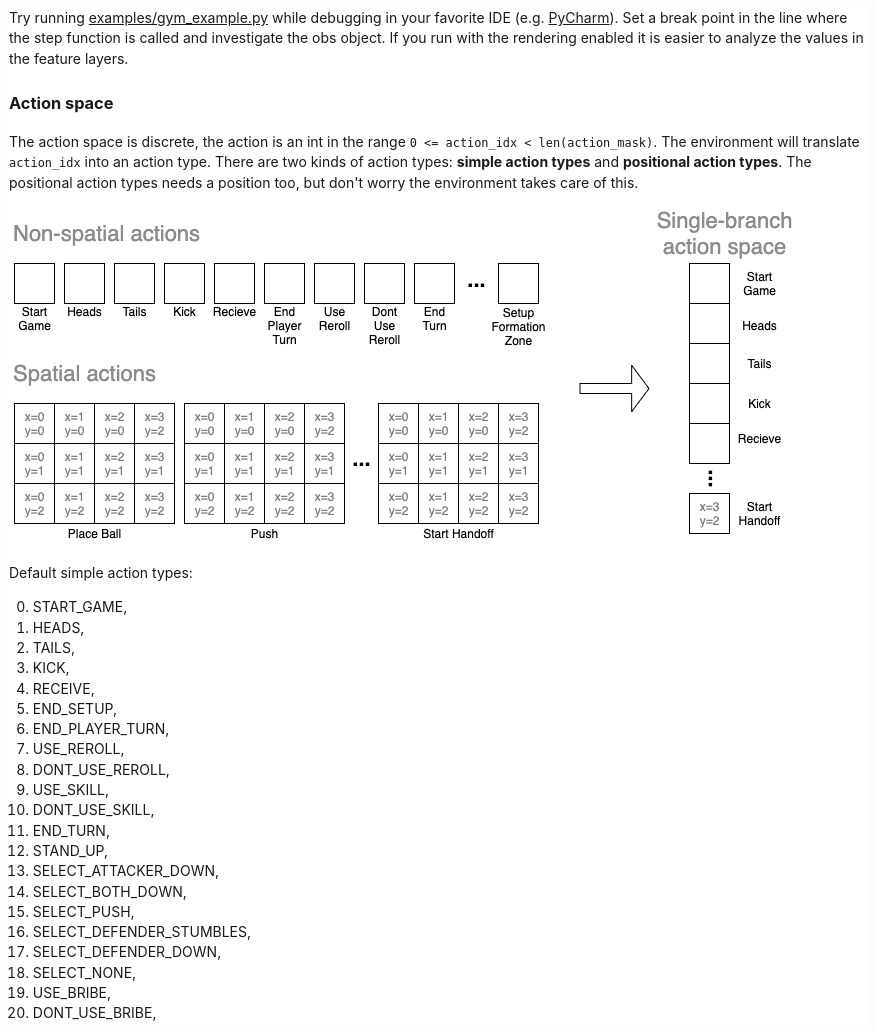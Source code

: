 Try running [examples/gym_example.py](examples/gym_example.py) while debugging in your favorite IDE 
(e.g. [PyCharm](https://www.jetbrains.com/pycharm/)). Set a break point in the line where the step function is called 
and investigate the obs object. If you run with the rendering enabled it is easier to analyze the values in the feature 
layers.

### Action space
The action space is discrete, the action is an int in the range `0 <= action_idx < len(action_mask)`. The environment 
will translate `action_idx` into an action type. There are two kinds of action types: **simple action types** and 
**positional action types**. The positional action types needs a position too, but don't worry the environment takes care of this.

![Single-branch action space](img/action-space.png?raw=true "Single-branch action space")

Default simple action types:

 0. START_GAME,
 1. HEADS,
 2. TAILS,
 3. KICK,
 4. RECEIVE,
 5. END_SETUP,
 6. END_PLAYER_TURN,
 7. USE_REROLL,
 8. DONT_USE_REROLL,
 9. USE_SKILL,
 10. DONT_USE_SKILL,
 11. END_TURN,
 12. STAND_UP,
 13. SELECT_ATTACKER_DOWN,
 14. SELECT_BOTH_DOWN,
 15. SELECT_PUSH,
 16. SELECT_DEFENDER_STUMBLES,
 17. SELECT_DEFENDER_DOWN,
 18. SELECT_NONE,
 19. USE_BRIBE,
 20. DONT_USE_BRIBE,
